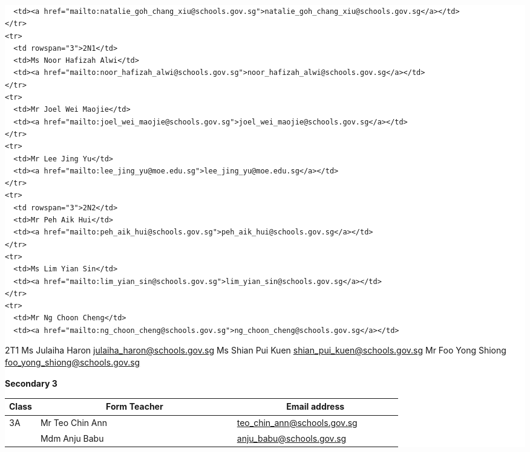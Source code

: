       <td><a href="mailto:natalie_goh_chang_xiu@schools.gov.sg">natalie_goh_chang_xiu@schools.gov.sg</a></td>
    </tr>
    <tr>
      <td rowspan="3">2N1</td>
      <td>Ms Noor Hafizah Alwi</td>
      <td><a href="mailto:noor_hafizah_alwi@schools.gov.sg">noor_hafizah_alwi@schools.gov.sg</a></td>
    </tr>
    <tr>
      <td>Mr Joel Wei Maojie</td>
      <td><a href="mailto:joel_wei_maojie@schools.gov.sg">joel_wei_maojie@schools.gov.sg</a></td>
    </tr>
    <tr>
      <td>Mr Lee Jing Yu</td>
      <td><a href="mailto:lee_jing_yu@moe.edu.sg">lee_jing_yu@moe.edu.sg</a></td>
    </tr>
    <tr>
      <td rowspan="3">2N2</td>
      <td>Mr Peh Aik Hui</td>
      <td><a href="mailto:peh_aik_hui@schools.gov.sg">peh_aik_hui@schools.gov.sg</a></td>
    </tr>
    <tr>
      <td>Ms Lim Yian Sin</td>
      <td><a href="mailto:lim_yian_sin@schools.gov.sg">lim_yian_sin@schools.gov.sg</a></td>
    </tr>
    <tr>
      <td>Mr Ng Choon Cheng</td>
      <td><a href="mailto:ng_choon_cheng@schools.gov.sg">ng_choon_cheng@schools.gov.sg</a></td>
  </tr><tr>
<td>2T1</td>
      <td>Ms Julaiha Haron</td>
      <td><a href="mailto:julaiha_haron@schools.gov.sg">julaiha_haron@schools.gov.sg</a></td>
    </tr>
    <tr>
      <td></td>
      <td>Ms Shian Pui Kuen</td>
      <td><a href="mailto:shian_pui_kuen@schools.gov.sg">shian_pui_kuen@schools.gov.sg</a></td>
    </tr>
    <tr>
      <td></td>
      <td>Mr Foo Yong Shiong</td>
      <td><a href="mailto:foo_yong_shiong@schools.gov.sg">foo_yong_shiong@schools.gov.sg</a></td>
</tr></tbody>
</table>

**Secondary 3**

<table>
<thead>
    <tr>
    <th style="width: 8%">Class</th>
    <th style="width: 50%">Form Teacher</th>
    <th style="width: 42%">Email address</th>
</tr></thead>
<tbody>
<tr><td rowspan="2">3A</td>
    <td>Mr Teo Chin Ann</td>
    <td><a href="mailto:teo_chin_ann@schools.gov.sg">teo_chin_ann@schools.gov.sg</a></td>
  </tr>
  <tr>
    <td>Mdm Anju Babu</td>
    <td><a href="mailto:anju_babu@schools.gov.sg">anju_babu@schools.gov.sg</a></td>
  </tr>
  <tr>